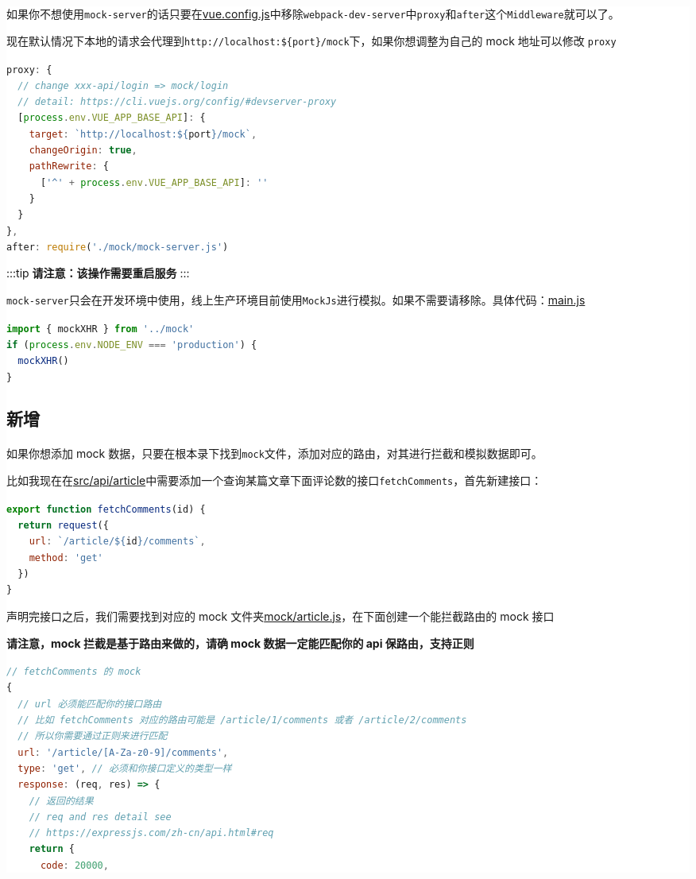 如果你不想使用`mock-server`的话只要在[vue.config.js](https://github.com/PanJiaChen/vue-element-admin/blob/master/vue.config.js)中移除`webpack-dev-server`中`proxy`和`after`这个`Middleware`就可以了。

现在默认情况下本地的请求会代理到`http://localhost:${port}/mock`下，如果你想调整为自己的 mock 地址可以修改 `proxy`

```js
proxy: {
  // change xxx-api/login => mock/login
  // detail: https://cli.vuejs.org/config/#devserver-proxy
  [process.env.VUE_APP_BASE_API]: {
    target: `http://localhost:${port}/mock`,
    changeOrigin: true,
    pathRewrite: {
      ['^' + process.env.VUE_APP_BASE_API]: ''
    }
  }
},
after: require('./mock/mock-server.js')
```

:::tip
**请注意：该操作需要重启服务**
:::

`mock-server`只会在开发环境中使用，线上生产环境目前使用`MockJs`进行模拟。如果不需要请移除。具体代码：[main.js](https://github.com/PanJiaChen/vue-element-admin/blob/master/src/main.js)

```js
import { mockXHR } from '../mock'
if (process.env.NODE_ENV === 'production') {
  mockXHR()
}
```

## 新增

如果你想添加 mock 数据，只要在根本录下找到`mock`文件，添加对应的路由，对其进行拦截和模拟数据即可。

比如我现在在[src/api/article](https://github.com/PanJiaChen/vue-element-admin/blob/master/src/api/article.js)中需要添加一个查询某篇文章下面评论数的接口`fetchComments`，首先新建接口：

```js
export function fetchComments(id) {
  return request({
    url: `/article/${id}/comments`,
    method: 'get'
  })
}
```

声明完接口之后，我们需要找到对应的 mock 文件夹[mock/article.js](https://github.com/PanJiaChen/vue-element-admin/blob/master/mock/article.js)，在下面创建一个能拦截路由的 mock 接口

**请注意，mock 拦截是基于路由来做的，请确 mock 数据一定能匹配你的 api 保路由，支持正则**

```js
// fetchComments 的 mock
{
  // url 必须能匹配你的接口路由
  // 比如 fetchComments 对应的路由可能是 /article/1/comments 或者 /article/2/comments
  // 所以你需要通过正则来进行匹配
  url: '/article/[A-Za-z0-9]/comments',
  type: 'get', // 必须和你接口定义的类型一样
  response: (req, res) => {
    // 返回的结果
    // req and res detail see
    // https://expressjs.com/zh-cn/api.html#req
    return {
      code: 20000,
```